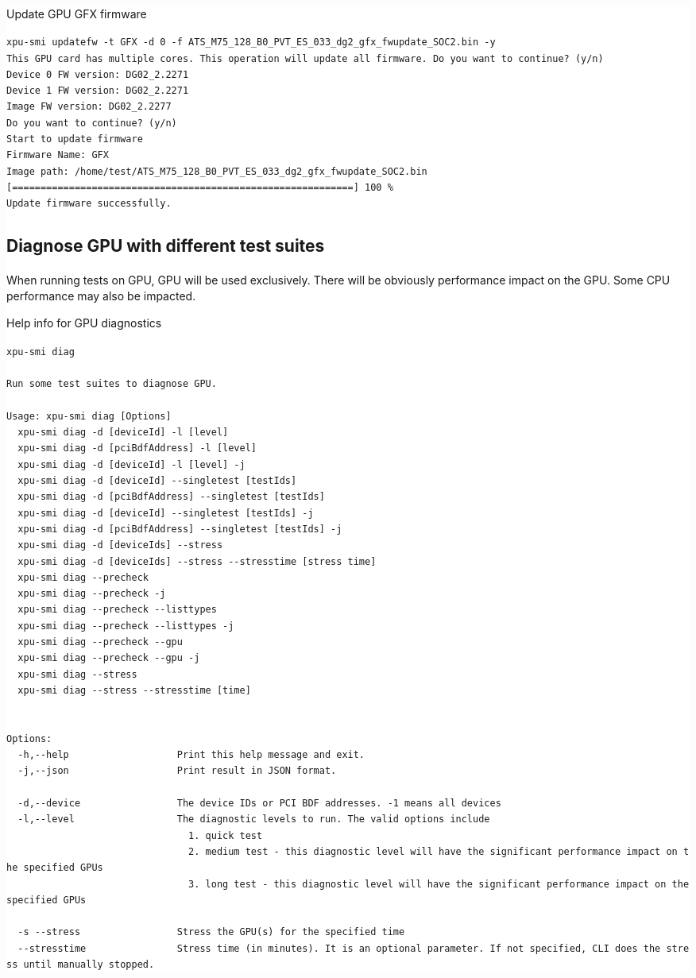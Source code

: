 
Update GPU GFX firmware
```
xpu-smi updatefw -t GFX -d 0 -f ATS_M75_128_B0_PVT_ES_033_dg2_gfx_fwupdate_SOC2.bin -y
This GPU card has multiple cores. This operation will update all firmware. Do you want to continue? (y/n)
Device 0 FW version: DG02_2.2271
Device 1 FW version: DG02_2.2271
Image FW version: DG02_2.2277
Do you want to continue? (y/n)
Start to update firmware
Firmware Name: GFX
Image path: /home/test/ATS_M75_128_B0_PVT_ES_033_dg2_gfx_fwupdate_SOC2.bin
[============================================================] 100 %
Update firmware successfully.

```
  
## Diagnose GPU with different test suites
When running tests on GPU, GPU will be used exclusively. There will be obviously performance impact on the GPU. Some CPU performance may also be impacted. 

Help info for GPU diagnostics
```
xpu-smi diag

Run some test suites to diagnose GPU.

Usage: xpu-smi diag [Options]
  xpu-smi diag -d [deviceId] -l [level]
  xpu-smi diag -d [pciBdfAddress] -l [level]
  xpu-smi diag -d [deviceId] -l [level] -j
  xpu-smi diag -d [deviceId] --singletest [testIds]
  xpu-smi diag -d [pciBdfAddress] --singletest [testIds]
  xpu-smi diag -d [deviceId] --singletest [testIds] -j
  xpu-smi diag -d [pciBdfAddress] --singletest [testIds] -j
  xpu-smi diag -d [deviceIds] --stress
  xpu-smi diag -d [deviceIds] --stress --stresstime [stress time]
  xpu-smi diag --precheck
  xpu-smi diag --precheck -j
  xpu-smi diag --precheck --listtypes
  xpu-smi diag --precheck --listtypes -j
  xpu-smi diag --precheck --gpu
  xpu-smi diag --precheck --gpu -j
  xpu-smi diag --stress
  xpu-smi diag --stress --stresstime [time]

  
Options:
  -h,--help                   Print this help message and exit.
  -j,--json                   Print result in JSON format.

  -d,--device                 The device IDs or PCI BDF addresses. -1 means all devices
  -l,--level                  The diagnostic levels to run. The valid options include
                                1. quick test
                                2. medium test - this diagnostic level will have the significant performance impact on the specified GPUs
                                3. long test - this diagnostic level will have the significant performance impact on the specified GPUs

  -s --stress                 Stress the GPU(s) for the specified time
  --stresstime                Stress time (in minutes). It is an optional parameter. If not specified, CLI does the stress until manually stopped.

```